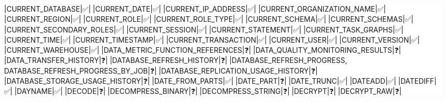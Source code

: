 |CURRENT_DATABASE|✅|
|CURRENT_DATE|✅|
|CURRENT_IP_ADDRESS|✅|
|CURRENT_ORGANIZATION_NAME|✅|
|CURRENT_REGION|✅|
|CURRENT_ROLE|✅|
|CURRENT_ROLE_TYPE|✅|
|CURRENT_SCHEMA|✅|
|CURRENT_SCHEMAS|✅|
|CURRENT_SECONDARY_ROLES|✅|
|CURRENT_SESSION|✅|
|CURRENT_STATEMENT|✅|
|CURRENT_TASK_GRAPHS|✅|
|CURRENT_TIME|✅|
|CURRENT_TIMESTAMP|✅|
|CURRENT_TRANSACTION|✅|
|CURRENT_USER|✅|
|CURRENT_VERSION|✅|
|CURRENT_WAREHOUSE|✅|
|DATA_METRIC_FUNCTION_REFERENCES|❓|
|DATA_QUALITY_MONITORING_RESULTS|❓|
|DATA_TRANSFER_HISTORY|❓|
|DATABASE_REFRESH_HISTORY|❓|
|DATABASE_REFRESH_PROGRESS, DATABASE_REFRESH_PROGRESS_BY_JOB|❓|
|DATABASE_REPLICATION_USAGE_HISTORY|❓|
|DATABASE_STORAGE_USAGE_HISTORY|❓|
|DATE_FROM_PARTS|✅|
|DATE_PART|❓|
|DATE_TRUNC|✅|
|DATEADD|✅|
|DATEDIFF|✅|
|DAYNAME|✅|
|DECODE|❓|
|DECOMPRESS_BINARY|❓|
|DECOMPRESS_STRING|❓|
|DECRYPT|❓|
|DECRYPT_RAW|❓|